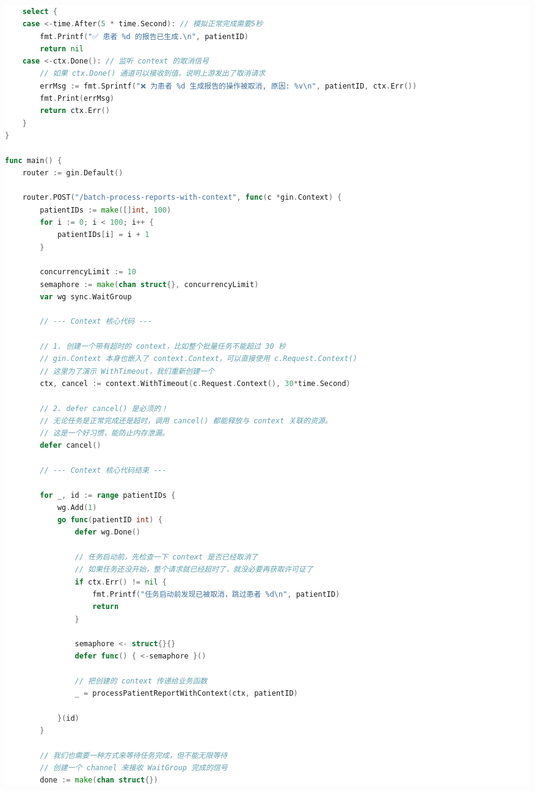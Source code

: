 ```go
	select {
	case <-time.After(5 * time.Second): // 模拟正常完成需要5秒
		fmt.Printf("✅ 患者 %d 的报告已生成.\n", patientID)
		return nil
	case <-ctx.Done(): // 监听 context 的取消信号
		// 如果 ctx.Done() 通道可以接收到值，说明上游发出了取消请求
		errMsg := fmt.Sprintf("❌ 为患者 %d 生成报告的操作被取消, 原因: %v\n", patientID, ctx.Err())
		fmt.Print(errMsg)
		return ctx.Err()
	}
}

func main() {
	router := gin.Default()

	router.POST("/batch-process-reports-with-context", func(c *gin.Context) {
		patientIDs := make([]int, 100)
		for i := 0; i < 100; i++ {
			patientIDs[i] = i + 1
		}

		concurrencyLimit := 10
		semaphore := make(chan struct{}, concurrencyLimit)
		var wg sync.WaitGroup

		// --- Context 核心代码 ---

		// 1. 创建一个带有超时的 context，比如整个批量任务不能超过 30 秒
		// gin.Context 本身也嵌入了 context.Context，可以直接使用 c.Request.Context()
		// 这里为了演示 WithTimeout，我们重新创建一个
		ctx, cancel := context.WithTimeout(c.Request.Context(), 30*time.Second)
		
		// 2. defer cancel() 是必须的！
		// 无论任务是正常完成还是超时，调用 cancel() 都能释放与 context 关联的资源。
		// 这是一个好习惯，能防止内存泄漏。
		defer cancel()

		// --- Context 核心代码结束 ---

		for _, id := range patientIDs {
			wg.Add(1)
			go func(patientID int) {
				defer wg.Done()
				
				// 任务启动前，先检查一下 context 是否已经取消了
				// 如果任务还没开始，整个请求就已经超时了，就没必要再获取许可证了
				if ctx.Err() != nil {
					fmt.Printf("任务启动前发现已被取消，跳过患者 %d\n", patientID)
					return
				}

				semaphore <- struct{}{}
				defer func() { <-semaphore }()

				// 把创建的 context 传递给业务函数
				_ = processPatientReportWithContext(ctx, patientID)

			}(id)
		}

		// 我们也需要一种方式来等待任务完成，但不能无限等待
		// 创建一个 channel 来接收 WaitGroup 完成的信号
		done := make(chan struct{})
```